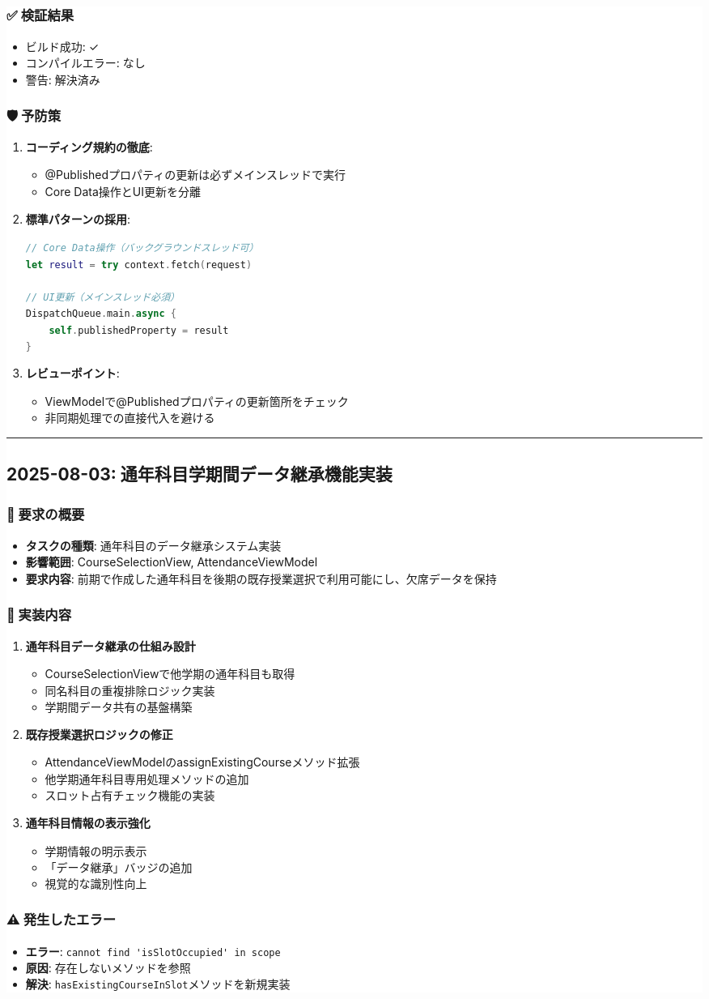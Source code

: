 ### ✅ 検証結果
- ビルド成功: ✓
- コンパイルエラー: なし
- 警告: 解決済み

### 🛡️ 予防策
1. **コーディング規約の徹底**:
   - @Publishedプロパティの更新は必ずメインスレッドで実行
   - Core Data操作とUI更新を分離
   
2. **標準パターンの採用**:
   ```swift
   // Core Data操作（バックグラウンドスレッド可）
   let result = try context.fetch(request)
   
   // UI更新（メインスレッド必須）
   DispatchQueue.main.async {
       self.publishedProperty = result
   }
   ```

3. **レビューポイント**:
   - ViewModelで@Publishedプロパティの更新箇所をチェック
   - 非同期処理での直接代入を避ける

---

## 2025-08-03: 通年科目学期間データ継承機能実装

### 🎯 要求の概要
- **タスクの種類**: 通年科目のデータ継承システム実装
- **影響範囲**: CourseSelectionView, AttendanceViewModel
- **要求内容**: 前期で作成した通年科目を後期の既存授業選択で利用可能にし、欠席データを保持

### 🔧 実装内容
1. **通年科目データ継承の仕組み設計**
   - CourseSelectionViewで他学期の通年科目も取得
   - 同名科目の重複排除ロジック実装
   - 学期間データ共有の基盤構築

2. **既存授業選択ロジックの修正**
   - AttendanceViewModelのassignExistingCourseメソッド拡張
   - 他学期通年科目専用処理メソッドの追加
   - スロット占有チェック機能の実装

3. **通年科目情報の表示強化**
   - 学期情報の明示表示
   - 「データ継承」バッジの追加
   - 視覚的な識別性向上

### ⚠️ 発生したエラー
- **エラー**: `cannot find 'isSlotOccupied' in scope`
- **原因**: 存在しないメソッドを参照
- **解決**: `hasExistingCourseInSlot`メソッドを新規実装
